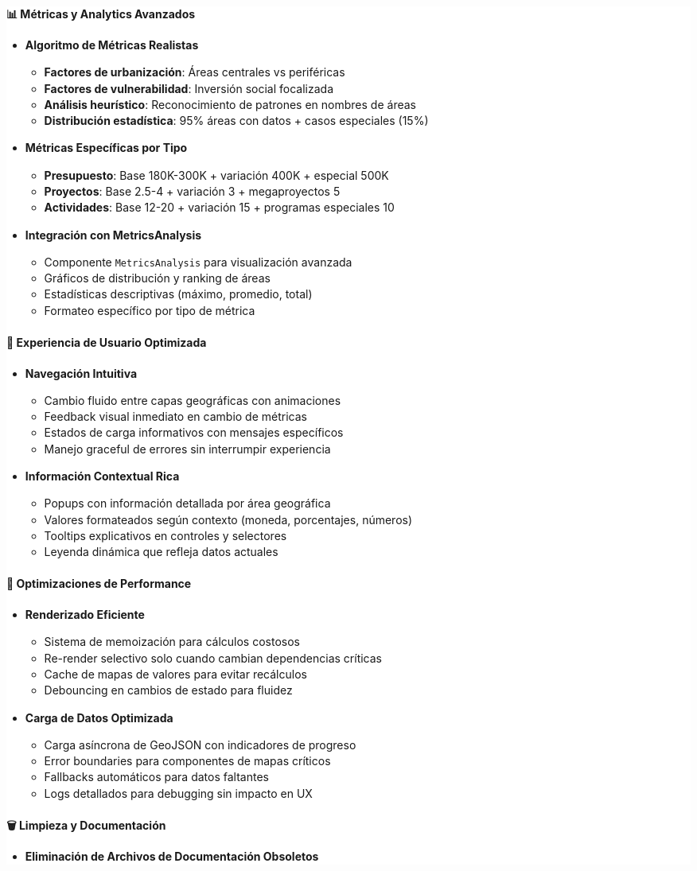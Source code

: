 #### 📊 Métricas y Analytics Avanzados

- **Algoritmo de Métricas Realistas**

  - **Factores de urbanización**: Áreas centrales vs periféricas
  - **Factores de vulnerabilidad**: Inversión social focalizada
  - **Análisis heurístico**: Reconocimiento de patrones en nombres de áreas
  - **Distribución estadística**: 95% áreas con datos + casos especiales (15%)

- **Métricas Específicas por Tipo**

  - **Presupuesto**: Base 180K-300K + variación 400K + especial 500K
  - **Proyectos**: Base 2.5-4 + variación 3 + megaproyectos 5
  - **Actividades**: Base 12-20 + variación 15 + programas especiales 10

- **Integración con MetricsAnalysis**

  - Componente `MetricsAnalysis` para visualización avanzada
  - Gráficos de distribución y ranking de áreas
  - Estadísticas descriptivas (máximo, promedio, total)
  - Formateo específico por tipo de métrica

#### 🎯 Experiencia de Usuario Optimizada

- **Navegación Intuitiva**

  - Cambio fluido entre capas geográficas con animaciones
  - Feedback visual inmediato en cambio de métricas
  - Estados de carga informativos con mensajes específicos
  - Manejo graceful de errores sin interrumpir experiencia

- **Información Contextual Rica**

  - Popups con información detallada por área geográfica
  - Valores formateados según contexto (moneda, porcentajes, números)
  - Tooltips explicativos en controles y selectores
  - Leyenda dinámica que refleja datos actuales

#### 🚀 Optimizaciones de Performance

- **Renderizado Eficiente**

  - Sistema de memoización para cálculos costosos
  - Re-render selectivo solo cuando cambian dependencias críticas
  - Cache de mapas de valores para evitar recálculos
  - Debouncing en cambios de estado para fluidez

- **Carga de Datos Optimizada**

  - Carga asíncrona de GeoJSON con indicadores de progreso
  - Error boundaries para componentes de mapas críticos
  - Fallbacks automáticos para datos faltantes
  - Logs detallados para debugging sin impacto en UX

#### 🗑️ Limpieza y Documentación

- **Eliminación de Archivos de Documentación Obsoletos**
